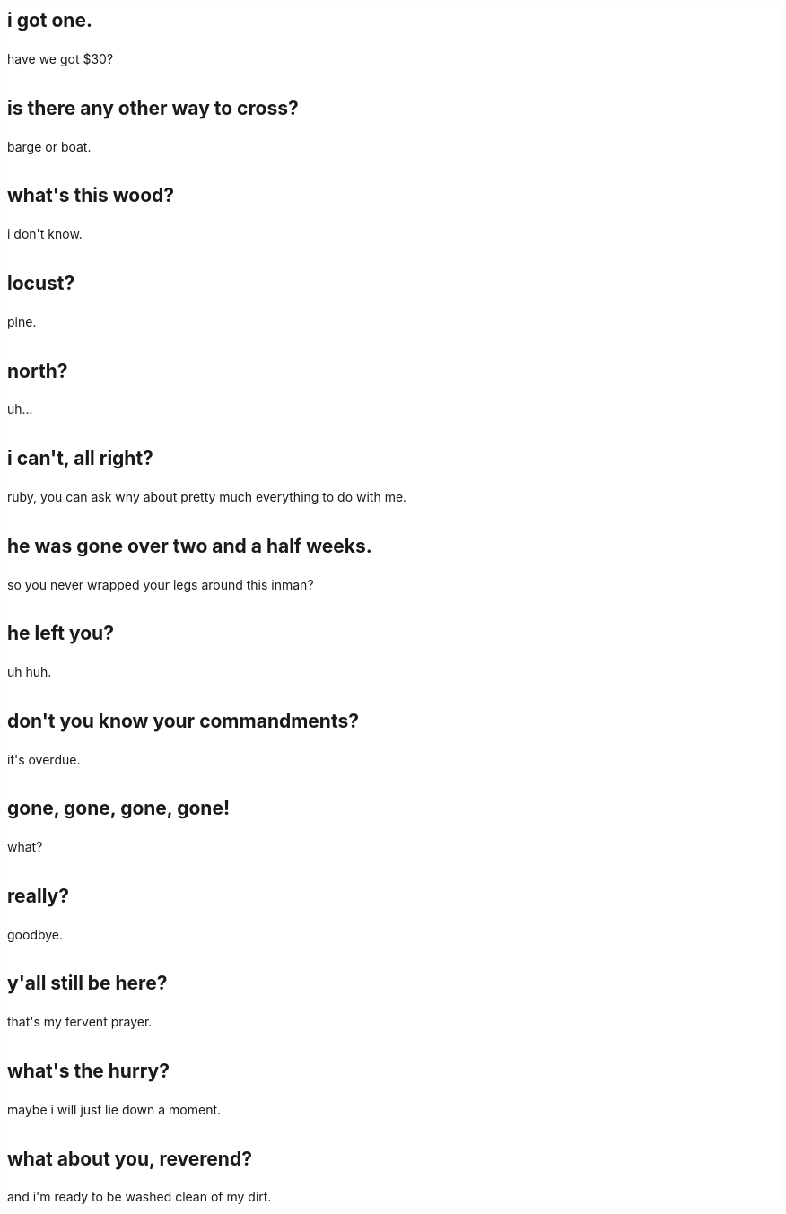 ## i got one.
have we got $30?

## is there any other way to cross?
barge or boat.

## what's this wood?
i don't know.

## locust?
pine.

## north?
uh...

## i can't, all right?
ruby, you can ask why about pretty much everything to do with me.

## he was gone over two and a half weeks.
so you never wrapped your legs around this inman?

## he left you?
uh huh.

## don't you know your commandments?
it's overdue.

## gone, gone, gone, gone!
what?

## really?
goodbye.

## y'all still be here?
that's my fervent prayer.

## what's the hurry?
maybe i will just lie down a moment.

## what about you, reverend?
and i'm ready to be washed clean of my dirt.
